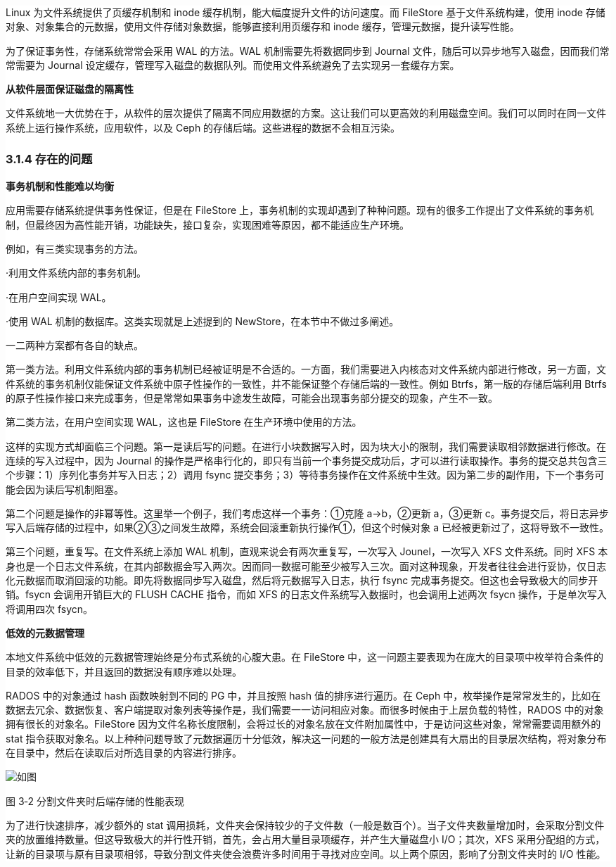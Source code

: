 Linux 为文件系统提供了页缓存机制和 inode 缓存机制，能大幅度提升文件的访问速度。而 FileStore 基于文件系统构建，使用 inode 存储对象、对象集合的元数据，使用文件存储对象数据，能够直接利用页缓存和 inode 缓存，管理元数据，提升读写性能。

为了保证事务性，存储系统常常会采用 WAL 的方法。WAL 机制需要先将数据同步到 Journal 文件，随后可以异步地写入磁盘，因而我们常常需要为 Journal 设定缓存，管理写入磁盘的数据队列。而使用文件系统避免了去实现另一套缓存方案。

**从软件层面保证磁盘的隔离性**

文件系统地一大优势在于，从软件的层次提供了隔离不同应用数据的方案。这让我们可以更高效的利用磁盘空间。我们可以同时在同一文件系统上运行操作系统，应用软件，以及 Ceph 的存储后端。这些进程的数据不会相互污染。

### 3.1.4 存在的问题

**事务机制和性能难以均衡**

应用需要存储系统提供事务性保证，但是在 FileStore 上，事务机制的实现却遇到了种种问题。现有的很多工作提出了文件系统的事务机制，但最终因为高性能开销，功能缺失，接口复杂，实现困难等原因，都不能适应生产环境。

例如，有三类实现事务的方法。

·利用文件系统内部的事务机制。

·在用户空间实现 WAL。

·使用 WAL 机制的数据库。这类实现就是上述提到的 NewStore，在本节中不做过多阐述。

一二两种方案都有各自的缺点。

第一类方法。利用文件系统内部的事务机制已经被证明是不合适的。一方面，我们需要进入内核态对文件系统内部进行修改，另一方面，文件系统的事务机制仅能保证文件系统中原子性操作的一致性，并不能保证整个存储后端的一致性。例如 Btrfs，第一版的存储后端利用 Btrfs 的原子性操作接口来完成事务，但是常常如果事务中途发生故障，可能会出现事务部分提交的现象，产生不一致。

第二类方法，在用户空间实现 WAL，这也是 FileStore 在生产环境中使用的方法。

这样的实现方式却面临三个问题。第一是读后写的问题。在进行小块数据写入时，因为块大小的限制，我们需要读取相邻数据进行修改。在连续的写入过程中，因为 Journal 的操作是严格串行化的，即只有当前一个事务提交成功后，才可以进行读取操作。事务的提交总共包含三个步骤：1）序列化事务并写入日志；2）调用 fsync 提交事务；3）等待事务操作在文件系统中生效。因为第二步的副作用，下一个事务可能会因为读后写机制阻塞。

第二个问题是操作的非幂等性。这里举一个例子，我们考虑这样一个事务：①克隆 a->b，②更新 a，③更新 c。事务提交后，将日志异步写入后端存储的过程中，如果②③之间发生故障，系统会回滚重新执行操作①，但这个时候对象 a 已经被更新过了，这将导致不一致性。

第三个问题，重复写。在文件系统上添加 WAL 机制，直观来说会有两次重复写，一次写入 Jounel，一次写入 XFS 文件系统。同时 XFS 本身也是一个日志文件系统，在其内部数据会写入两次。因而同一数据可能至少被写入三次。面对这种现象，开发者往往会进行妥协，仅日志化元数据而取消回滚的功能。即先将数据同步写入磁盘，然后将元数据写入日志，执行 fsync 完成事务提交。但这也会导致极大的同步开销。fsycn 会调用开销巨大的 FLUSH CACHE 指令，而如 XFS 的日志文件系统写入数据时，也会调用上述两次 fsycn 操作，于是单次写入将调用四次 fsycn。

**低效的元数据管理**

本地文件系统中低效的元数据管理始终是分布式系统的心腹大患。在 FileStore 中，这一问题主要表现为在庞大的目录项中枚举符合条件的目录的效率低下，并且返回的数据没有顺序难以处理。

RADOS 中的对象通过 hash 函数映射到不同的 PG 中，并且按照 hash 值的排序进行遍历。在 Ceph 中，枚举操作是常常发生的，比如在数据去冗余、数据恢复、客户端提取对象列表等操作是，我们需要一一访问相应对象。而很多时候由于上层负载的特性，RADOS 中的对象拥有很长的对象名。FileStore 因为文件名称长度限制，会将过长的对象名放在文件附加属性中，于是访问这些对象，常常需要调用额外的 stat 指令获取对象名。以上种种问题导致了元数据遍历十分低效，解决这一问题的一般方法是创建具有大扇出的目录层次结构，将对象分布在目录中，然后在读取后对所选目录的内容进行排序。



![如图](https://pic1.zhimg.com/v2-9d3b3be70608285d84ffb99d2c2cdbe4_b.jpg)

图 3‑2 分割文件夹时后端存储的性能表现



为了进行快速排序，减少额外的 stat 调用损耗，文件夹会保持较少的子文件数（一般是数百个）。当子文件夹数量增加时，会采取分割文件夹的放置维持数量。但这导致极大的并行性开销，首先，会占用大量目录项缓存，并产生大量磁盘小 I/O；其次，XFS 采用分配组的方式，让新的目录项与原有目录项相邻，导致分割文件夹使会浪费许多时间用于寻找对应空间。以上两个原因，影响了分割文件夹时的 I/O 性能。
